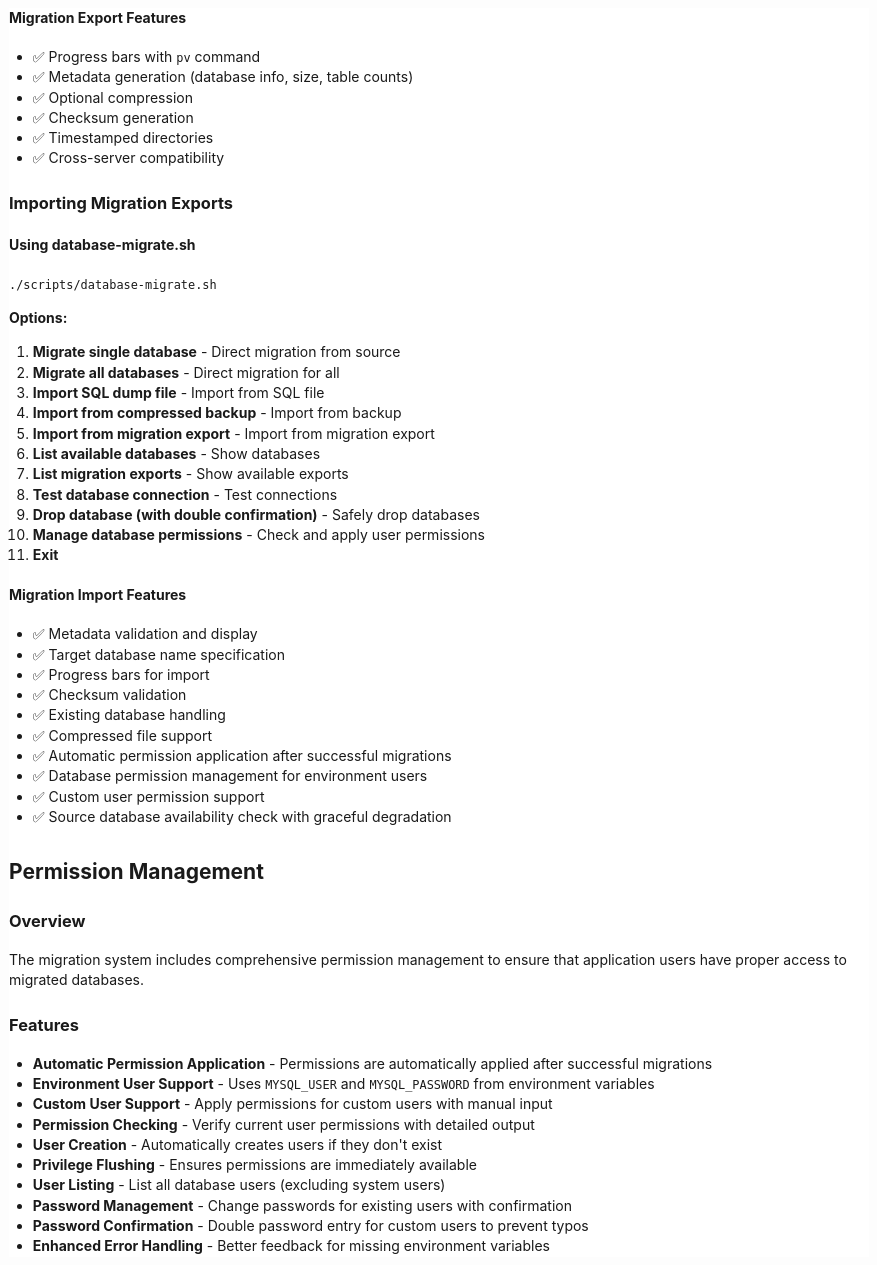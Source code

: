 #### Migration Export Features
- ✅ Progress bars with `pv` command
- ✅ Metadata generation (database info, size, table counts)
- ✅ Optional compression
- ✅ Checksum generation
- ✅ Timestamped directories
- ✅ Cross-server compatibility

### Importing Migration Exports

#### Using database-migrate.sh
```bash
./scripts/database-migrate.sh
```

**Options:**
1. **Migrate single database** - Direct migration from source
2. **Migrate all databases** - Direct migration for all
3. **Import SQL dump file** - Import from SQL file
4. **Import from compressed backup** - Import from backup
5. **Import from migration export** - Import from migration export
6. **List available databases** - Show databases
7. **List migration exports** - Show available exports
8. **Test database connection** - Test connections
9. **Drop database (with double confirmation)** - Safely drop databases
10. **Manage database permissions** - Check and apply user permissions
11. **Exit**

#### Migration Import Features
- ✅ Metadata validation and display
- ✅ Target database name specification
- ✅ Progress bars for import
- ✅ Checksum validation
- ✅ Existing database handling
- ✅ Compressed file support
- ✅ Automatic permission application after successful migrations
- ✅ Database permission management for environment users
- ✅ Custom user permission support
- ✅ Source database availability check with graceful degradation

## Permission Management

### Overview
The migration system includes comprehensive permission management to ensure that application users have proper access to migrated databases.

### Features
- **Automatic Permission Application** - Permissions are automatically applied after successful migrations
- **Environment User Support** - Uses `MYSQL_USER` and `MYSQL_PASSWORD` from environment variables
- **Custom User Support** - Apply permissions for custom users with manual input
- **Permission Checking** - Verify current user permissions with detailed output
- **User Creation** - Automatically creates users if they don't exist
- **Privilege Flushing** - Ensures permissions are immediately available
- **User Listing** - List all database users (excluding system users)
- **Password Management** - Change passwords for existing users with confirmation
- **Password Confirmation** - Double password entry for custom users to prevent typos
- **Enhanced Error Handling** - Better feedback for missing environment variables
